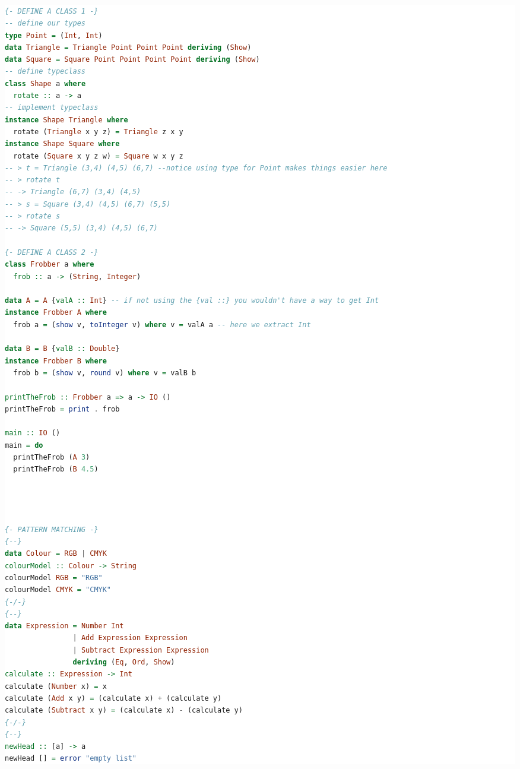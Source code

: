 ```haskell
{- DEFINE A CLASS 1 -}
-- define our types
type Point = (Int, Int)
data Triangle = Triangle Point Point Point deriving (Show)
data Square = Square Point Point Point Point deriving (Show)
-- define typeclass
class Shape a where
  rotate :: a -> a
-- implement typeclass
instance Shape Triangle where 
  rotate (Triangle x y z) = Triangle z x y
instance Shape Square where
  rotate (Square x y z w) = Square w x y z
-- > t = Triangle (3,4) (4,5) (6,7) --notice using type for Point makes things easier here
-- > rotate t
-- -> Triangle (6,7) (3,4) (4,5)
-- > s = Square (3,4) (4,5) (6,7) (5,5)
-- > rotate s
-- -> Square (5,5) (3,4) (4,5) (6,7)

{- DEFINE A CLASS 2 -}
class Frobber a where
  frob :: a -> (String, Integer)

data A = A {valA :: Int} -- if not using the {val ::} you wouldn't have a way to get Int 
instance Frobber A where
  frob a = (show v, toInteger v) where v = valA a -- here we extract Int

data B = B {valB :: Double}
instance Frobber B where
  frob b = (show v, round v) where v = valB b

printTheFrob :: Frobber a => a -> IO ()
printTheFrob = print . frob

main :: IO ()
main = do
  printTheFrob (A 3)
  printTheFrob (B 4.5)




{- PATTERN MATCHING -}
{--}
data Colour = RGB | CMYK
colourModel :: Colour -> String 
colourModel RGB = "RGB"
colourModel CMYK = "CMYK"
{-/-}
{--}
data Expression = Number Int
                | Add Expression Expression
                | Subtract Expression Expression
                deriving (Eq, Ord, Show)
calculate :: Expression -> Int
calculate (Number x) = x
calculate (Add x y) = (calculate x) + (calculate y)
calculate (Subtract x y) = (calculate x) - (calculate y)
{-/-}
{--}
newHead :: [a] -> a
newHead [] = error "empty list"
```